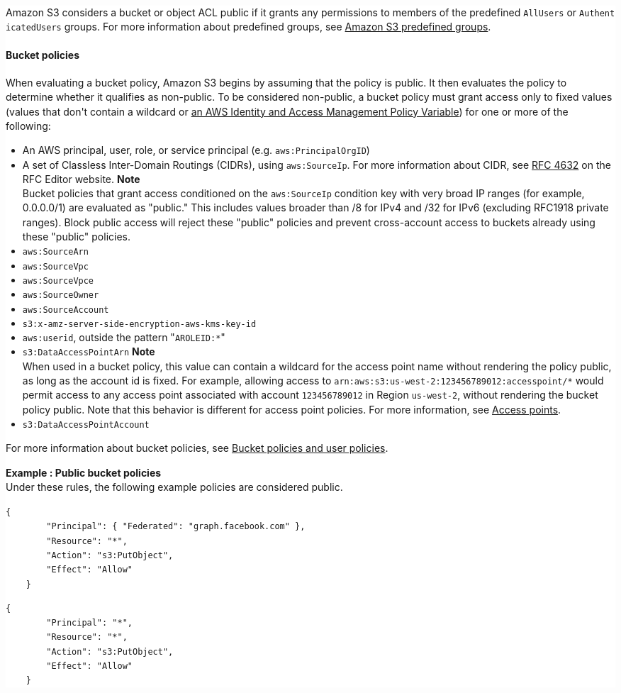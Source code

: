 Amazon S3 considers a bucket or object ACL public if it grants any permissions to members of the predefined `AllUsers` or `AuthenticatedUsers` groups\. For more information about predefined groups, see [Amazon S3 predefined groups](acl-overview.md#specifying-grantee-predefined-groups)\.

#### Bucket policies<a name="public-bucket-policies"></a>

When evaluating a bucket policy, Amazon S3 begins by assuming that the policy is public\. It then evaluates the policy to determine whether it qualifies as non\-public\. To be considered non\-public, a bucket policy must grant access only to fixed values \(values that don't contain a wildcard or [an AWS Identity and Access Management Policy Variable](https://docs.aws.amazon.com/IAM/latest/UserGuide/reference_policies_variables.html)\) for one or more of the following:
+ An AWS principal, user, role, or service principal \(e\.g\. `aws:PrincipalOrgID`\)
+ A set of Classless Inter\-Domain Routings \(CIDRs\), using `aws:SourceIp`\. For more information about CIDR, see [RFC 4632](http://www.rfc-editor.org/rfc/rfc4632.txt) on the RFC Editor website\.
**Note**  
Bucket policies that grant access conditioned on the `aws:SourceIp` condition key with very broad IP ranges \(for example, 0\.0\.0\.0/1\) are evaluated as "public\." This includes values broader than /8 for IPv4 and /32 for IPv6 \(excluding RFC1918 private ranges\)\. Block public access will reject these "public" policies and prevent cross\-account access to buckets already using these "public" policies\.
+ `aws:SourceArn`
+ `aws:SourceVpc`
+ `aws:SourceVpce`
+ `aws:SourceOwner`
+ `aws:SourceAccount`
+ `s3:x-amz-server-side-encryption-aws-kms-key-id`
+ `aws:userid`, outside the pattern "`AROLEID:*`"
+ `s3:DataAccessPointArn`
**Note**  
When used in a bucket policy, this value can contain a wildcard for the access point name without rendering the policy public, as long as the account id is fixed\. For example, allowing access to `arn:aws:s3:us-west-2:123456789012:accesspoint/*` would permit access to any access point associated with account `123456789012` in Region `us-west-2`, without rendering the bucket policy public\. Note that this behavior is different for access point policies\. For more information, see [Access points](#access-control-block-public-access-policy-status-access-points)\.
+ `s3:DataAccessPointAccount`

For more information about bucket policies, see [Bucket policies and user policies](using-iam-policies.md)\.

**Example : Public bucket policies**  
Under these rules, the following example policies are considered public\.  

```
{ 
		"Principal": { "Federated": "graph.facebook.com" }, 
		"Resource": "*", 
		"Action": "s3:PutObject", 
		"Effect": "Allow"
	}
```

```
{
		"Principal": "*", 
		"Resource": "*", 
		"Action": "s3:PutObject", 
		"Effect": "Allow" 
	}
```

